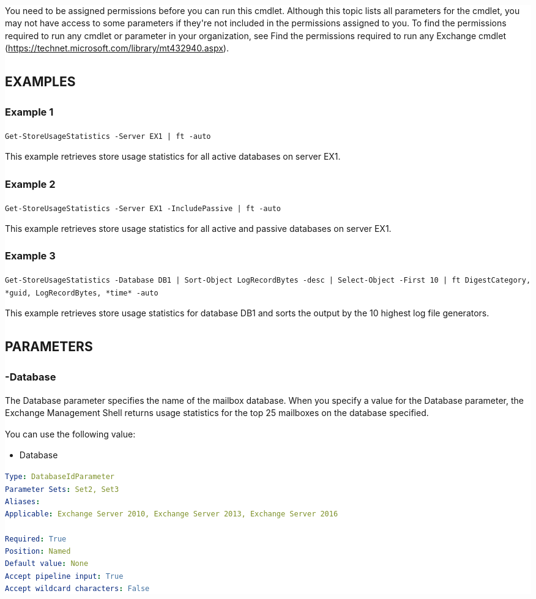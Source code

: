 You need to be assigned permissions before you can run this cmdlet. Although this topic lists all parameters for the cmdlet, you may not have access to some parameters if they're not included in the permissions assigned to you. To find the permissions required to run any cmdlet or parameter in your organization, see Find the permissions required to run any Exchange cmdlet (https://technet.microsoft.com/library/mt432940.aspx).

## EXAMPLES

### Example 1
```
Get-StoreUsageStatistics -Server EX1 | ft -auto
```

This example retrieves store usage statistics for all active databases on server EX1.

### Example 2
```
Get-StoreUsageStatistics -Server EX1 -IncludePassive | ft -auto
```

This example retrieves store usage statistics for all active and passive databases on server EX1.

### Example 3
```
Get-StoreUsageStatistics -Database DB1 | Sort-Object LogRecordBytes -desc | Select-Object -First 10 | ft DigestCategory, *guid, LogRecordBytes, *time* -auto
```

This example retrieves store usage statistics for database DB1 and sorts the output by the 10 highest log file generators.

## PARAMETERS

### -Database
The Database parameter specifies the name of the mailbox database. When you specify a value for the Database parameter, the Exchange Management Shell returns usage statistics for the top 25 mailboxes on the database specified.

You can use the following value:

- Database

```yaml
Type: DatabaseIdParameter
Parameter Sets: Set2, Set3
Aliases:
Applicable: Exchange Server 2010, Exchange Server 2013, Exchange Server 2016

Required: True
Position: Named
Default value: None
Accept pipeline input: True
Accept wildcard characters: False
```
